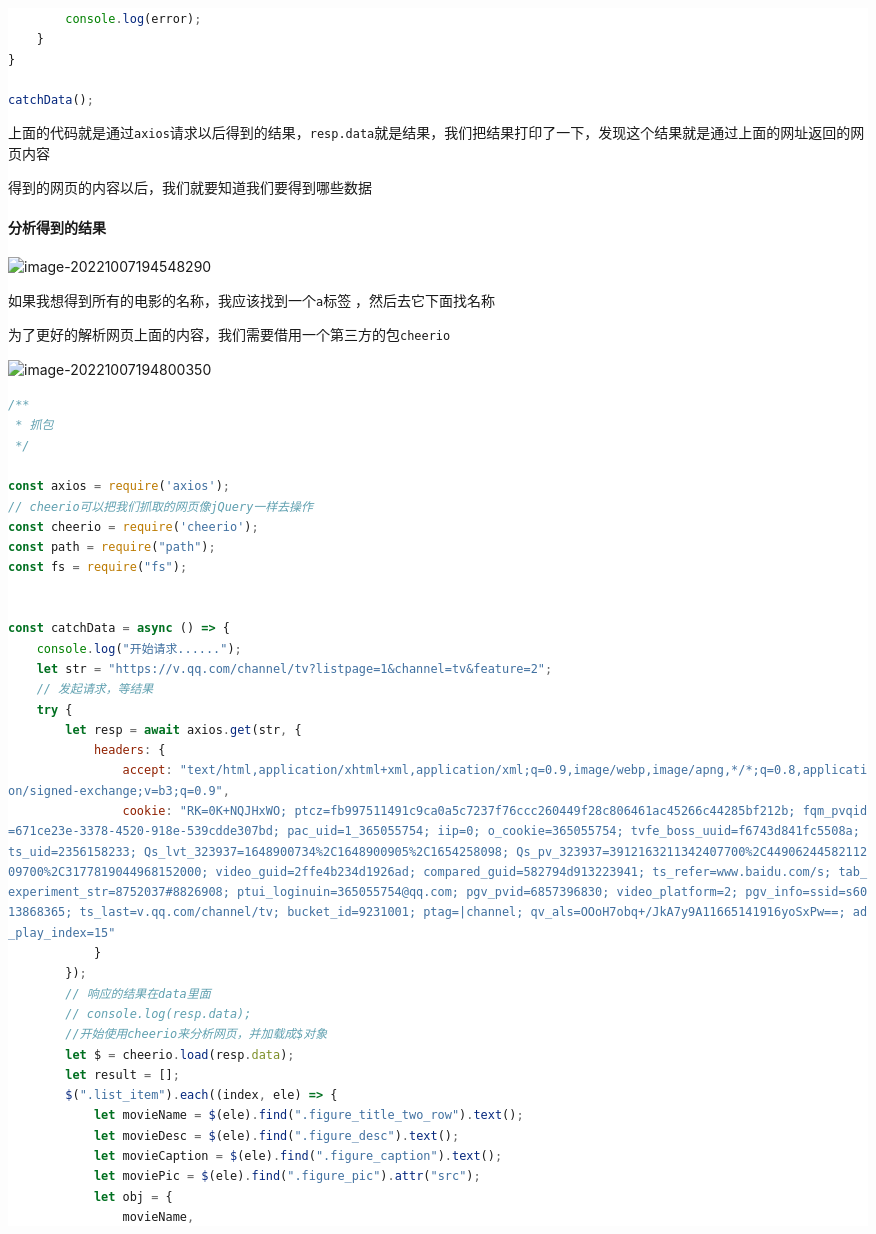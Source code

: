 ```javascript
        console.log(error);
    }
}

catchData();
```

上面的代码就是通过`axios`请求以后得到的结果，`resp.data`就是结果，我们把结果打印了一下，发现这个结果就是通过上面的网址返回的网页内容

得到的网页的内容以后，我们就要知道我们要得到哪些数据

#### 分析得到的结果

![image-20221007194548290](assets/nodejs第三方模块/image-20221007194548290.png)

如果我想得到所有的电影的名称，我应该找到一个`a`标签 ，然后去它下面找名称

为了更好的解析网页上面的内容，我们需要借用一个第三方的包`cheerio`



![image-20221007194800350](assets/nodejs第三方模块/image-20221007194800350.png)

```javascript
/**
 * 抓包
 */

const axios = require('axios');
// cheerio可以把我们抓取的网页像jQuery一样去操作
const cheerio = require('cheerio');
const path = require("path");
const fs = require("fs");


const catchData = async () => {
    console.log("开始请求......");
    let str = "https://v.qq.com/channel/tv?listpage=1&channel=tv&feature=2";
    // 发起请求，等结果
    try {
        let resp = await axios.get(str, {
            headers: {
                accept: "text/html,application/xhtml+xml,application/xml;q=0.9,image/webp,image/apng,*/*;q=0.8,application/signed-exchange;v=b3;q=0.9",
                cookie: "RK=0K+NQJHxWO; ptcz=fb997511491c9ca0a5c7237f76ccc260449f28c806461ac45266c44285bf212b; fqm_pvqid=671ce23e-3378-4520-918e-539cdde307bd; pac_uid=1_365055754; iip=0; o_cookie=365055754; tvfe_boss_uuid=f6743d841fc5508a; ts_uid=2356158233; Qs_lvt_323937=1648900734%2C1648900905%2C1654258098; Qs_pv_323937=3912163211342407700%2C4490624458211209700%2C3177819044968152000; video_guid=2ffe4b234d1926ad; compared_guid=582794d913223941; ts_refer=www.baidu.com/s; tab_experiment_str=8752037#8826908; ptui_loginuin=365055754@qq.com; pgv_pvid=6857396830; video_platform=2; pgv_info=ssid=s6013868365; ts_last=v.qq.com/channel/tv; bucket_id=9231001; ptag=|channel; qv_als=OOoH7obq+/JkA7y9A11665141916yoSxPw==; ad_play_index=15"
            }
        });
        // 响应的结果在data里面
        // console.log(resp.data);
        //开始使用cheerio来分析网页，并加载成$对象
        let $ = cheerio.load(resp.data);
        let result = [];
        $(".list_item").each((index, ele) => {
            let movieName = $(ele).find(".figure_title_two_row").text();
            let movieDesc = $(ele).find(".figure_desc").text();
            let movieCaption = $(ele).find(".figure_caption").text();
            let moviePic = $(ele).find(".figure_pic").attr("src");
            let obj = {
                movieName,
```